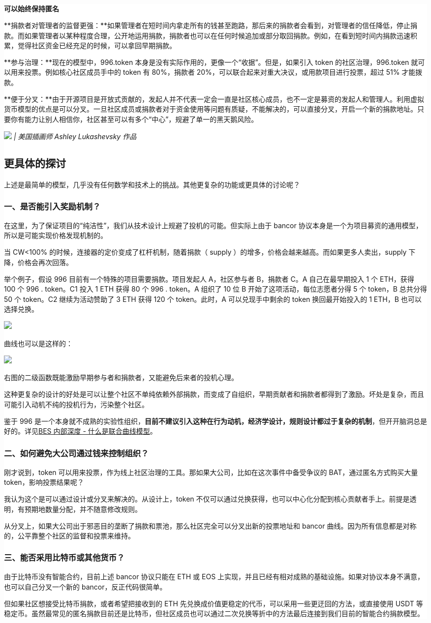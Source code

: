 **可以始终保持匿名**

**捐款者对管理者的监督更强：**如果管理者在短时间内拿走所有的钱甚至跑路，那后来的捐款者会看到，对管理者的信任降低，停止捐款。而如果管理者以某种程度合理，公开地运用捐款，捐款者也可以在任何时候追加或部分取回捐款。例如，在看到短时间内捐款迅速积累，觉得社区资金已经充足的时候，可以拿回早期捐款。

**参与治理：**现在的模型中，996.token 本身是没有实际作用的，更像一个“收据”。但是，如果引入 token 的社区治理，996.token 就可以用来投票。例如核心社区成员手中的 token 有 80%，捐款者 20%，可以联合起来对重大决议，或用款项目进行投票，超过 51% 才能拨款。

**便于分叉：**由于开源项目是开放式贡献的，发起人并不代表一定会一直是社区核心成员，也不一定是募资的发起人和管理人。利用虚拟货币模型的优点是可以分叉。一旦社区成员或捐款者对于资金使用等问题有质疑，不能解决的，可以直接分叉，开启一个新的捐款地址。只要你有能力让别人相信你，社区甚至可以有多个“中心”，规避了单一的黑天鹅风险。

![](https://cosmosrepair-1257028016.cos.ap-beijing.myqcloud.com/2019-06-27-640%20-93-.jpeg)
*| 美国插画师 Ashley Lukashevsky 作品*

## 更具体的探讨 

上述是最简单的模型，几乎没有任何数学和技术上的挑战。其他更复杂的功能或更具体的讨论呢？

### 一、是否能引入奖励机制？

在这里，为了保证项目的“纯洁性”，我们从技术设计上规避了投机的可能。但实际上由于 bancor 协议本身是一个为项目募资的通用模型，所以是可能实现价格发现机制的。

当 CW<100% 的时候，连接器的定价变成了杠杆机制，随着捐款（ supply ）的增多，价格会越来越高。而如果更多人卖出，supply 下降，价格会再次回落。

举个例子，假设 996 目前有一个特殊的项目需要捐款。项目发起人 A，社区参与者 B，捐款者 C。A 自己在最早期投入 1 个 ETH，获得 100 个 996 . token。C1 投入 1 ETH 获得 80 个 996 . token。A 组织了 10 位 B 开始了这项活动，每位志愿者分得 5 个 token，B 总共分得 50 个 token。C2 继续为活动赞助了 3 ETH 获得 120 个 token。此时，A 可以兑现手中剩余的 token 换回最开始投入的 1 ETH，B 也可以选择兑换。

![](https://cosmosrepair-1257028016.cos.ap-beijing.myqcloud.com/2019-06-27-640%20-94-.jpeg)

曲线也可以是这样的：

![](https://cosmosrepair-1257028016.cos.ap-beijing.myqcloud.com/2019-06-27-640%20-95-.jpeg)

右图的二级函数既能激励早期参与者和捐款者，又能避免后来者的投机心理。

这种更复杂的设计的好处是可以让整个社区不单纯依赖外部捐款，而变成了自组织，早期贡献者和捐款者都得到了激励。坏处是复杂，而且可能引入动机不纯的投机行为，污染整个社区。

鉴于 996 是一个本身就不成熟的实验性组织，**目前不建议引入这种在行为动机，经济学设计，规则设计都过于复杂的机制**，但开开脑洞总是好的。详见[BES 内部深度 - 什么是联合曲线模型](https://mp.weixin.qq.com/s?__biz=MzA5MzkwOTgxNg==&mid=2448103276&idx=1&sn=b7770ba9c758e82417e755f15a15dd4b&scene=21#wechat_redirect)。

### 二、如何避免大公司通过钱来控制组织？

刚才说到，token 可以用来投票，作为线上社区治理的工具。那如果大公司，比如在这次事件中备受争议的 BAT，通过匿名方式购买大量 token，影响投票结果呢？

我认为这个是可以通过设计或分叉来解决的。从设计上，token 不仅可以通过兑换获得，也可以中心化分配到核心贡献者手上。前提是透明，有预期地数量分配，并不随意修改规则。

从分叉上，如果大公司出于邪恶目的垄断了捐款和票池，那么社区完全可以分叉出新的投票地址和 bancor 曲线。因为所有信息都是对称的，公平靠整个社区的监督和投票来维持。

### 三、能否采用比特币或其他货币？

由于比特币没有智能合约，目前上述 bancor 协议只能在 ETH 或 EOS 上实现，并且已经有相对成熟的基础设施。如果对协议本身不满意，也可以自己分叉一个新的 bancor，反正代码很简单。

但如果社区想接受比特币捐款，或者希望把接收到的 ETH 先兑换成价值更稳定的代币，可以采用一些更迂回的方法，或直接使用 USDT 等稳定币。虽然最常见的匿名捐款目前还是比特币，但社区成员也可以通过二次兑换等折中的方法最后连接到我们目前的智能合约捐款模型。
